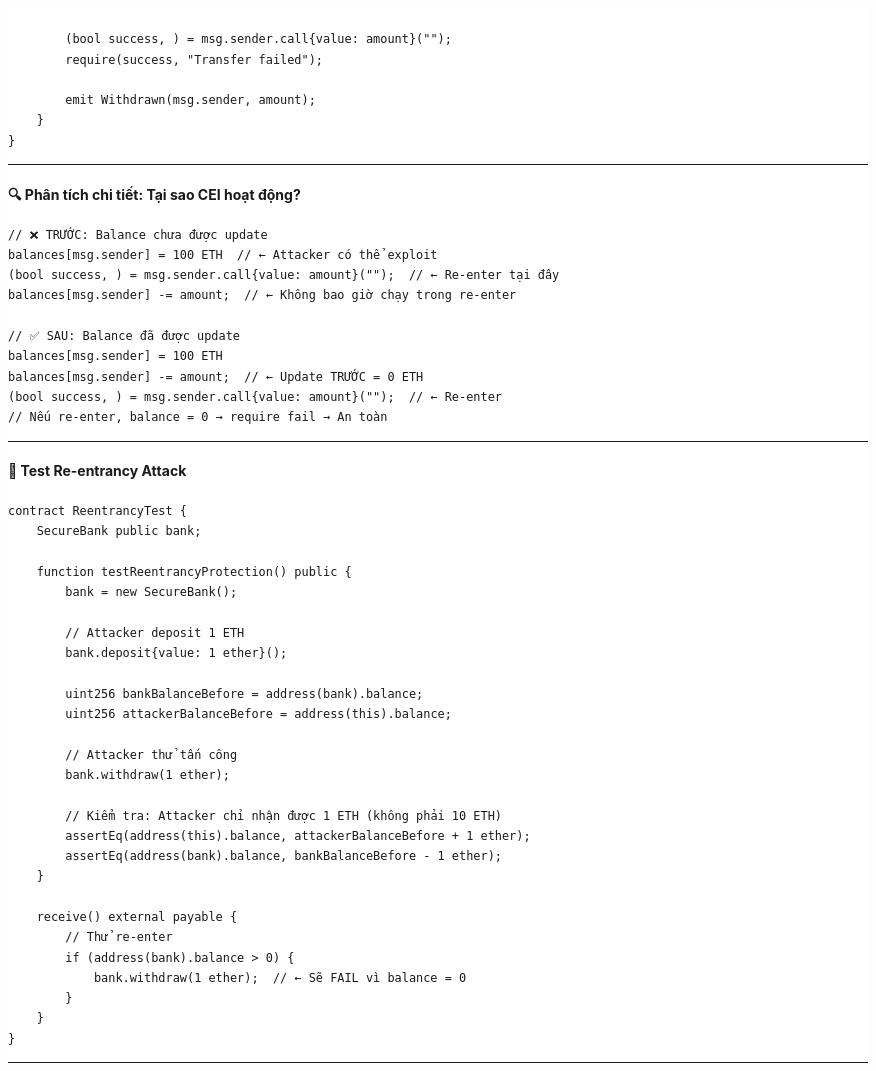```solidity

        (bool success, ) = msg.sender.call{value: amount}("");
        require(success, "Transfer failed");

        emit Withdrawn(msg.sender, amount);
    }
}
```

---

#### 🔍 Phân tích chi tiết: Tại sao CEI hoạt động?

```solidity
// ❌ TRƯỚC: Balance chưa được update
balances[msg.sender] = 100 ETH  // ← Attacker có thể exploit
(bool success, ) = msg.sender.call{value: amount}("");  // ← Re-enter tại đây
balances[msg.sender] -= amount;  // ← Không bao giờ chạy trong re-enter

// ✅ SAU: Balance đã được update
balances[msg.sender] = 100 ETH
balances[msg.sender] -= amount;  // ← Update TRƯỚC = 0 ETH
(bool success, ) = msg.sender.call{value: amount}("");  // ← Re-enter
// Nếu re-enter, balance = 0 → require fail → An toàn
```

---

#### 🧪 Test Re-entrancy Attack

```solidity
contract ReentrancyTest {
    SecureBank public bank;

    function testReentrancyProtection() public {
        bank = new SecureBank();

        // Attacker deposit 1 ETH
        bank.deposit{value: 1 ether}();

        uint256 bankBalanceBefore = address(bank).balance;
        uint256 attackerBalanceBefore = address(this).balance;

        // Attacker thử tấn công
        bank.withdraw(1 ether);

        // Kiểm tra: Attacker chỉ nhận được 1 ETH (không phải 10 ETH)
        assertEq(address(this).balance, attackerBalanceBefore + 1 ether);
        assertEq(address(bank).balance, bankBalanceBefore - 1 ether);
    }

    receive() external payable {
        // Thử re-enter
        if (address(bank).balance > 0) {
            bank.withdraw(1 ether);  // ← Sẽ FAIL vì balance = 0
        }
    }
}
```

---